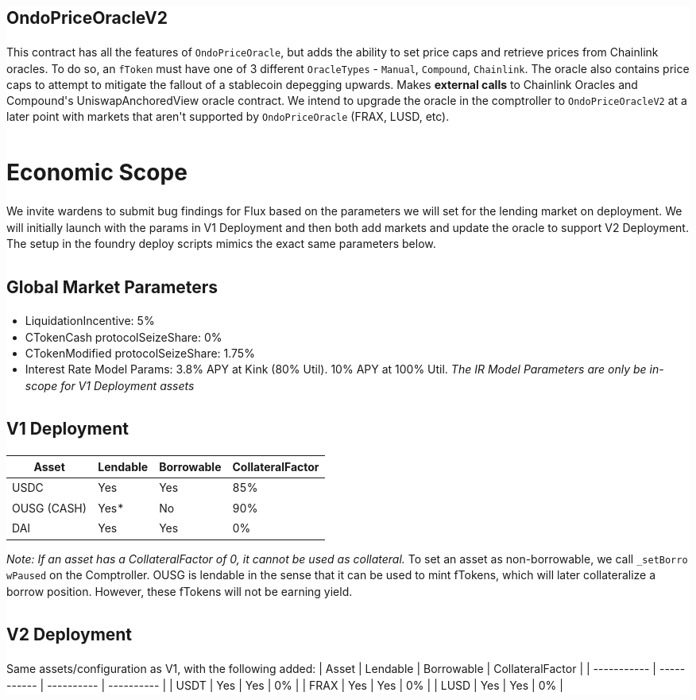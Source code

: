 ## OndoPriceOracleV2

This contract has all the features of `OndoPriceOracle`, but adds the ability to set price caps and retrieve prices from Chainlink oracles. To do so, an `fToken` must have one of 3 different `OracleTypes` - `Manual`, `Compound`, `Chainlink`. The oracle also contains price caps to attempt to mitigate the fallout of a stablecoin depegging upwards. Makes **external calls** to Chainlink Oracles and Compound's UniswapAnchoredView oracle contract. We intend to upgrade the oracle in the comptroller to `OndoPriceOracleV2` at a later point with markets that aren't supported by `OndoPriceOracle` (FRAX, LUSD, etc).

# Economic Scope

We invite wardens to submit bug findings for Flux based on the parameters we will set for the lending market on deployment. We will initially launch with the params in V1 Deployment and then both add markets and update the oracle to support V2 Deployment. The setup in the foundry deploy scripts mimics the exact same parameters below.

## Global Market Parameters

- LiquidationIncentive: 5%
- CTokenCash protocolSeizeShare: 0%
- CTokenModified protocolSeizeShare: 1.75%
- Interest Rate Model Params: 3.8% APY at Kink (80% Util). 10% APY at 100% Util. _The IR Model Parameters are only be in-scope for V1 Deployment assets_

## V1 Deployment

| Asset       | Lendable | Borrowable | CollateralFactor |
| ----------- | -------- | ---------- | ---------------- |
| USDC        | Yes      | Yes        | 85%              |
| OUSG (CASH) | Yes\*    | No         | 90%              |
| DAI         | Yes      | Yes        | 0%               |

_Note: If an asset has a CollateralFactor of 0, it cannot be used as collateral._
To set an asset as non-borrowable, we call `_setBorrowPaused` on the Comptroller. OUSG is lendable in the sense that it can be used to mint fTokens, which will later collateralize a borrow position. However, these fTokens will not be earning yield.

## V2 Deployment

Same assets/configuration as V1, with the following added:
| Asset | Lendable | Borrowable | CollateralFactor |
| ----------- | ----------- | ---------- | ---------- |
| USDT | Yes | Yes | 0% |
| FRAX | Yes | Yes | 0% |
| LUSD | Yes | Yes | 0% |
